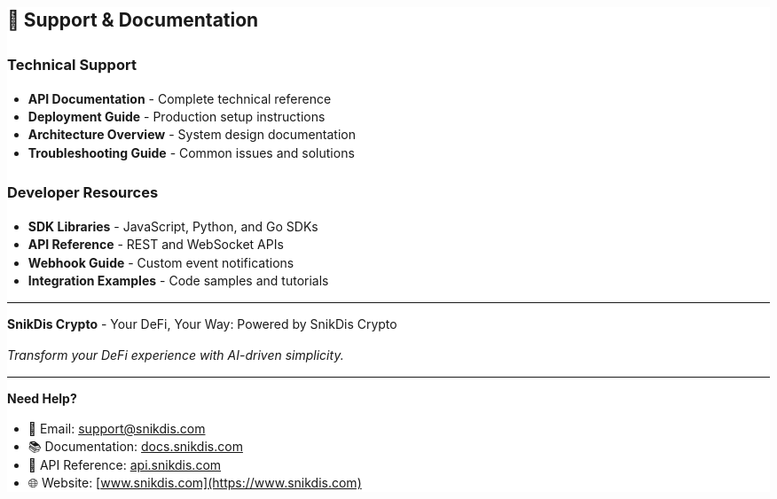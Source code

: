 
## 🔗 **Support & Documentation**

### **Technical Support**
- **API Documentation** - Complete technical reference
- **Deployment Guide** - Production setup instructions
- **Architecture Overview** - System design documentation
- **Troubleshooting Guide** - Common issues and solutions

### **Developer Resources**
- **SDK Libraries** - JavaScript, Python, and Go SDKs
- **API Reference** - REST and WebSocket APIs
- **Webhook Guide** - Custom event notifications
- **Integration Examples** - Code samples and tutorials

---

**SnikDis Crypto** - Your DeFi, Your Way: Powered by SnikDis Crypto

*Transform your DeFi experience with AI-driven simplicity.*

---

**Need Help?**
- 📧 Email: support@snikdis.com
- 📚 Documentation: [docs.snikdis.com](https://docs.snikdis.com)
- 🔧 API Reference: [api.snikdis.com](https://api.snikdis.com)
- 🌐 Website: [www.snikdis.com](https://www.snikdis.com) 